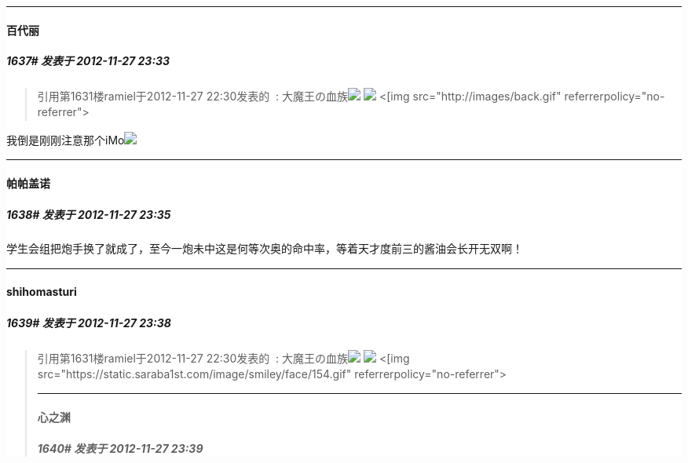 


-----

####  百代丽  
##### 1637#       发表于 2012-11-27 23:33



<blockquote>引用第1631楼ramiel于2012-11-27 22:30发表的  :
大魔王の血族<img src="https://static.saraba1st.com/image/smiley/face/119.gif" referrerpolicy="no-referrer"> 
<img src="http://pic.yupoo.com/radeon/CrQ6cw65/medish.jpg" referrerpolicy="no-referrer">
<[img src="http://images/back.gif" referrerpolicy="no-referrer"></blockquote>

我倒是刚刚注意那个iMo<img src="https://static.saraba1st.com/image/smiley/face/44.gif" referrerpolicy="no-referrer">







-----

####  帕帕盖诺  
##### 1638#       发表于 2012-11-27 23:35




学生会组把炮手换了就成了，至今一炮未中这是何等次奥的命中率，等着天才度前三的酱油会长开无双啊！







-----

####  shihomasturi  
##### 1639#       发表于 2012-11-27 23:38



<blockquote>引用第1631楼ramiel于2012-11-27 22:30发表的  :
大魔王の血族<img src="https://static.saraba1st.com/image/smiley/face/119.gif" referrerpolicy="no-referrer">
<img src="http://pic.yupoo.com/radeon/CrQ6cw65/medish.jpg" referrerpolicy="no-referrer">
<[img src="https://static.saraba1st.com/image/smiley/face/154.gif" referrerpolicy="no-referrer">







-----

####  心之渊  
##### 1640#       发表于 2012-11-27 23:39
